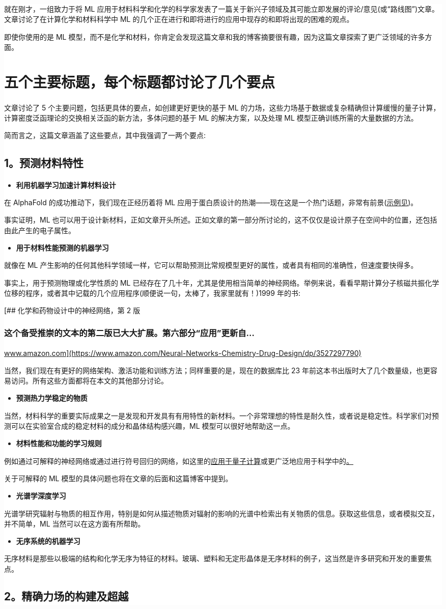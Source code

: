 就在刚才，一组致力于将 ML 应用于材料科学和化学的科学家发表了一篇关于新兴子领域及其可能立即发展的评论/意见(或“路线图”)文章。文章讨论了在计算化学和材料科学中 ML 的几个正在进行和即将进行的应用中现存的和即将出现的困难的观点。

即使你使用的是 ML 模型，而不是化学和材料，你肯定会发现这篇文章和我的博客摘要很有趣，因为这篇文章探索了更广泛领域的许多方面。

# 五个主要标题，每个标题都讨论了几个要点

文章讨论了 5 个主要问题，包括更具体的要点，如创建更好更快的基于 ML 的力场，这些力场基于数据或复杂精确但计算缓慢的量子计算，计算密度泛函理论的交换相关泛函的新方法，多体问题的基于 ML 的解决方案，以及处理 ML 模型正确训练所需的大量数据的方法。

简而言之，这篇文章涵盖了这些要点，其中我强调了一两个要点:

## **1。预测材料特性**

*   **利用机器学习加速计算材料设计**

在 AlphaFold 的成功推动下，我们现在正经历着将 ML 应用于蛋白质设计的热潮——现在这是一个热门话题，非常有前景([示例见](/new-deep-learned-tool-designs-novel-proteins-with-high-accuracy-41ae2a7d23d8))。

事实证明，ML 也可以用于设计新材料，正如文章开头所述。正如文章的第一部分所讨论的，这不仅仅是设计原子在空间中的位置，还包括由此产生的电子属性。

*   **用于材料性能预测的机器学习**

就像在 ML 产生影响的任何其他科学领域一样，它可以帮助预测比常规模型更好的属性，或者具有相同的准确性，但速度要快得多。

事实上，用于预测物理或化学性质的 ML 已经存在了几十年，尤其是使用相当简单的神经网络。举例来说，看看早期计算分子核磁共振化学位移的程序，或者其中记载的几个应用程序(顺便说一句，太棒了，我家里就有！)1999 年的书:

[](https://www.amazon.com/Neural-Networks-Chemistry-Drug-Design/dp/3527297790) [## 化学和药物设计中的神经网络，第 2 版

### 这个备受推崇的文本的第二版已大大扩展。第六部分“应用”更新自…

www.amazon.com](https://www.amazon.com/Neural-Networks-Chemistry-Drug-Design/dp/3527297790) 

当然，我们现在有更好的网络架构、激活功能和训练方法；同样重要的是，现在的数据库比 23 年前这本书出版时大了几个数量级，也更容易访问。所有这些方面都将在本文的其他部分讨论。

*   **预测热力学稳定的物质**

当然，材料科学的重要实际成果之一是发现和开发具有有用特性的新材料。一个非常理想的特性是耐久性，或者说是稳定性。科学家们对预测可以在实验室合成的稳定材料的成分和晶体结构感兴趣，ML 模型可以很好地帮助这一点。

*   **材料性能和功能的学习规则**

例如通过可解释的神经网络或通过进行符号回归的网络，如这里的[应用于量子计算](https://medium.com/towards-data-science/google-proposes-new-method-to-derive-analytical-expressions-for-terms-in-quantum-mechanics-d70fff6e1ef2)或更广泛地应用于科学中的[。](/real-world-applications-of-symbolic-regression-2025d17b88ef)

关于可解释的 ML 模型的具体问题也将在文章的后面和这篇博客中提到。

*   **光谱学深度学习**

光谱学研究辐射与物质的相互作用，特别是如何从描述物质对辐射的影响的光谱中检索出有关物质的信息。获取这些信息，或者模拟交互，并不简单，ML 当然可以在这方面有所帮助。

*   **无序系统的机器学习**

无序材料是那些以极端的结构和化学无序为特征的材料。玻璃、塑料和无定形晶体是无序材料的例子，这当然是许多研究和开发的重要焦点。

## **2。精确力场的构建及超越**
